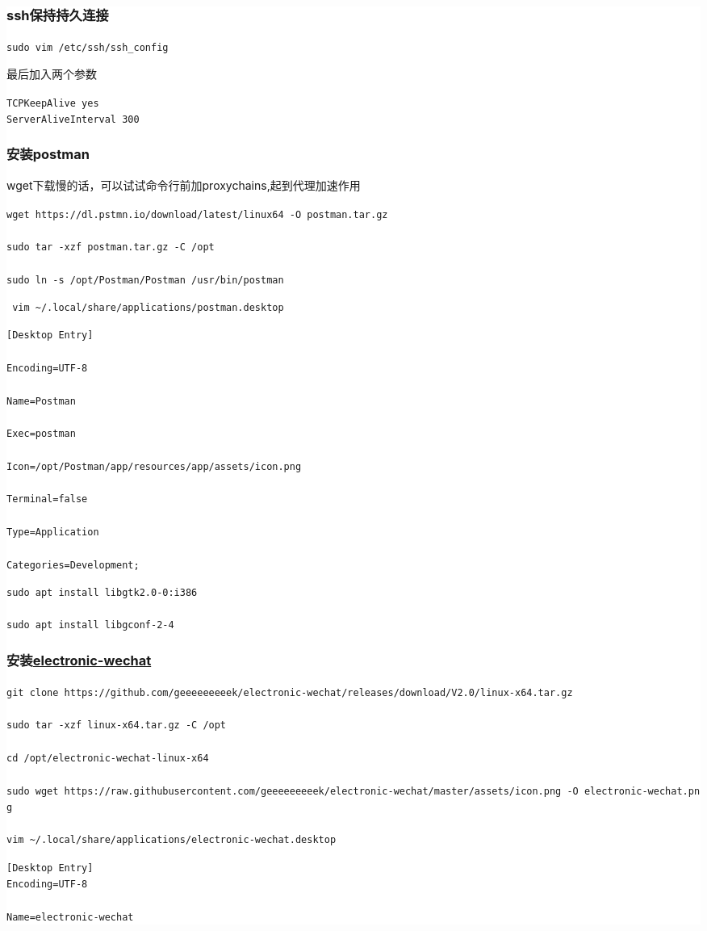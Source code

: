 ### ssh保持持久连接
```
sudo vim /etc/ssh/ssh_config
```
最后加入两个参数
```
TCPKeepAlive yes
ServerAliveInterval 300
```

### 安装postman
wget下载慢的话，可以试试命令行前加proxychains,起到代理加速作用
```
wget https://dl.pstmn.io/download/latest/linux64 -O postman.tar.gz

sudo tar -xzf postman.tar.gz -C /opt

sudo ln -s /opt/Postman/Postman /usr/bin/postman
```
```
 vim ~/.local/share/applications/postman.desktop
```
```
[Desktop Entry]

Encoding=UTF-8

Name=Postman

Exec=postman

Icon=/opt/Postman/app/resources/app/assets/icon.png

Terminal=false

Type=Application

Categories=Development;
```
```
sudo apt install libgtk2.0-0:i386

sudo apt install libgconf-2-4
```

### 安装[electronic-wechat](https://github.com/geeeeeeeeek/electronic-wechat/releases)
```
git clone https://github.com/geeeeeeeeek/electronic-wechat/releases/download/V2.0/linux-x64.tar.gz

sudo tar -xzf linux-x64.tar.gz -C /opt

cd /opt/electronic-wechat-linux-x64

sudo wget https://raw.githubusercontent.com/geeeeeeeeek/electronic-wechat/master/assets/icon.png -O electronic-wechat.png

vim ~/.local/share/applications/electronic-wechat.desktop
```
```
[Desktop Entry]
Encoding=UTF-8

Name=electronic-wechat

```